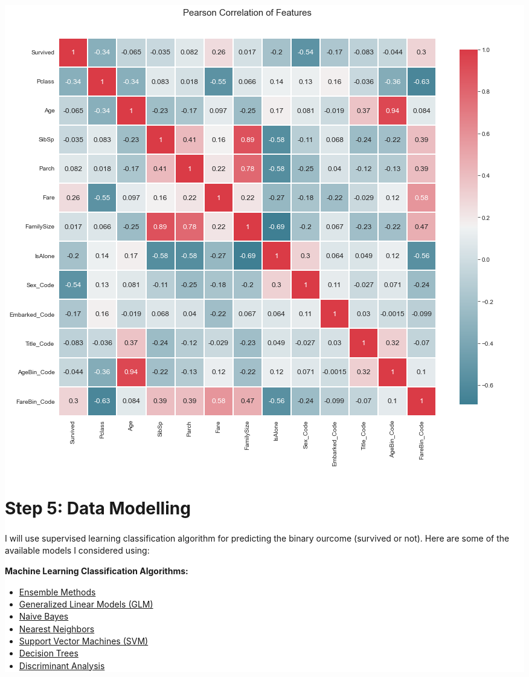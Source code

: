![Titanic_Project_37_0.png](/images/titanic/Titanic_Project_37_0.png)

<a id="ch7"></a>
# Step 5: Data Modelling

I will use supervised learning classification algorithm for predicting the binary ourcome (survived or not). Here are some of the available models I considered using: 

**Machine Learning Classification Algorithms:**
* [Ensemble Methods](http://scikit-learn.org/stable/modules/classes.html#module-sklearn.ensemble)
* [Generalized Linear Models (GLM)](http://scikit-learn.org/stable/modules/classes.html#module-sklearn.linear_model)
* [Naive Bayes](http://scikit-learn.org/stable/modules/classes.html#module-sklearn.naive_bayes)
* [Nearest Neighbors](http://scikit-learn.org/stable/modules/classes.html#module-sklearn.neighbors)
* [Support Vector Machines (SVM)](http://scikit-learn.org/stable/modules/classes.html#module-sklearn.svm)
* [Decision Trees](http://scikit-learn.org/stable/modules/classes.html#module-sklearn.tree)
* [Discriminant Analysis](http://scikit-learn.org/stable/modules/classes.html#module-sklearn.discriminant_analysis)
